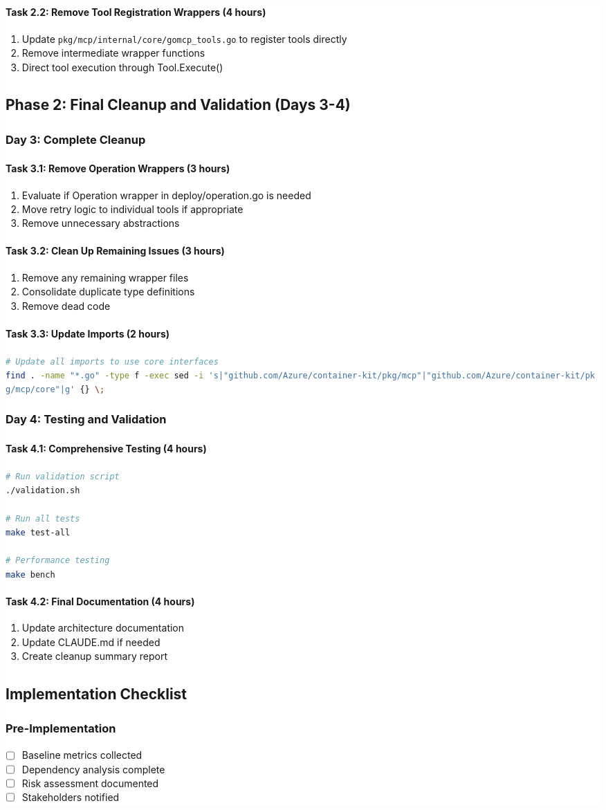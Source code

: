 #### Task 2.2: Remove Tool Registration Wrappers (4 hours)
1. Update `pkg/mcp/internal/core/gomcp_tools.go` to register tools directly
2. Remove intermediate wrapper functions
3. Direct tool execution through Tool.Execute()

## Phase 2: Final Cleanup and Validation (Days 3-4)

### Day 3: Complete Cleanup

#### Task 3.1: Remove Operation Wrappers (3 hours)
1. Evaluate if Operation wrapper in deploy/operation.go is needed
2. Move retry logic to individual tools if appropriate
3. Remove unnecessary abstractions

#### Task 3.2: Clean Up Remaining Issues (3 hours)
1. Remove any remaining wrapper files
2. Consolidate duplicate type definitions
3. Remove dead code

#### Task 3.3: Update Imports (2 hours)
```bash
# Update all imports to use core interfaces
find . -name "*.go" -type f -exec sed -i 's|"github.com/Azure/container-kit/pkg/mcp"|"github.com/Azure/container-kit/pkg/mcp/core"|g' {} \;
```

### Day 4: Testing and Validation

#### Task 4.1: Comprehensive Testing (4 hours)
```bash
# Run validation script
./validation.sh

# Run all tests
make test-all

# Performance testing
make bench
```

#### Task 4.2: Final Documentation (4 hours)
1. Update architecture documentation
2. Update CLAUDE.md if needed
3. Create cleanup summary report

## Implementation Checklist

### Pre-Implementation
- [ ] Baseline metrics collected
- [ ] Dependency analysis complete
- [ ] Risk assessment documented
- [ ] Stakeholders notified
